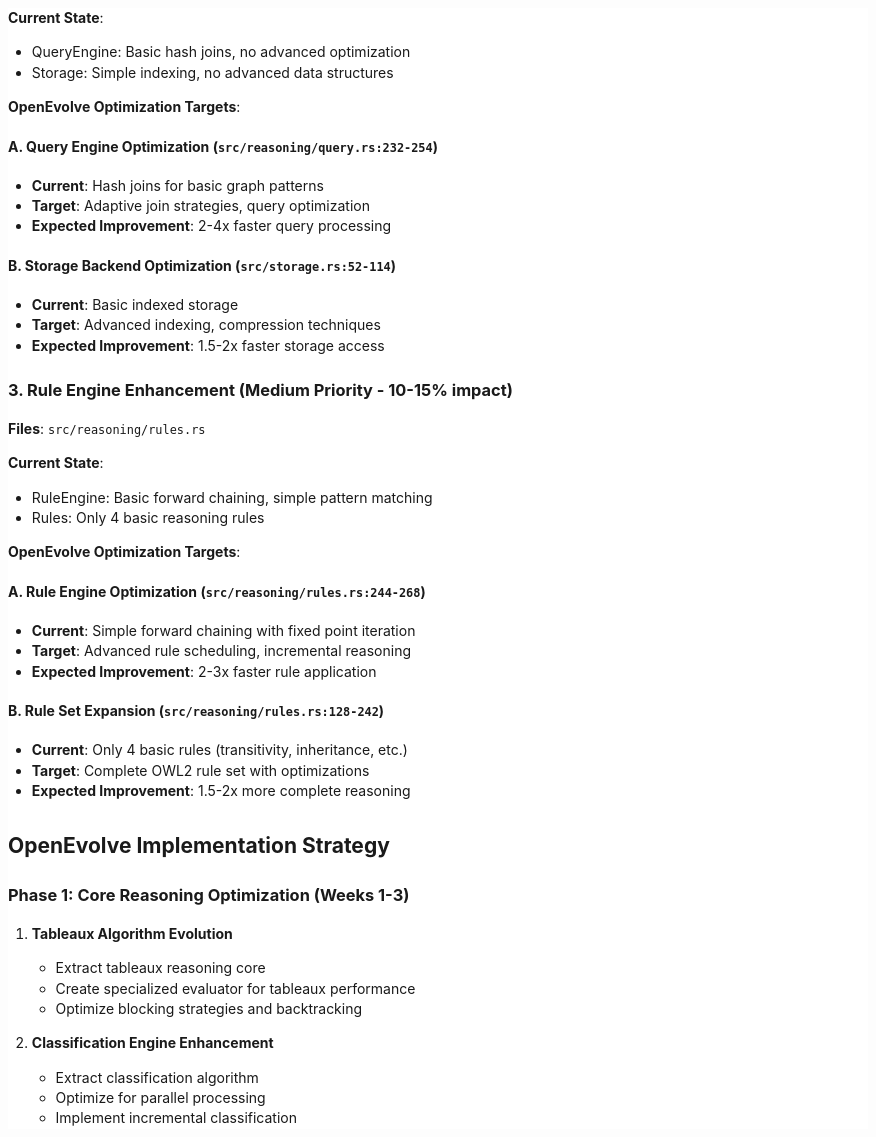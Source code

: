 **Current State**:
- QueryEngine: Basic hash joins, no advanced optimization
- Storage: Simple indexing, no advanced data structures

**OpenEvolve Optimization Targets**:

#### A. Query Engine Optimization (`src/reasoning/query.rs:232-254`)
- **Current**: Hash joins for basic graph patterns
- **Target**: Adaptive join strategies, query optimization
- **Expected Improvement**: 2-4x faster query processing

#### B. Storage Backend Optimization (`src/storage.rs:52-114`)
- **Current**: Basic indexed storage
- **Target**: Advanced indexing, compression techniques
- **Expected Improvement**: 1.5-2x faster storage access

### 3. **Rule Engine Enhancement** (Medium Priority - 10-15% impact)
**Files**: `src/reasoning/rules.rs`

**Current State**:
- RuleEngine: Basic forward chaining, simple pattern matching
- Rules: Only 4 basic reasoning rules

**OpenEvolve Optimization Targets**:

#### A. Rule Engine Optimization (`src/reasoning/rules.rs:244-268`)
- **Current**: Simple forward chaining with fixed point iteration
- **Target**: Advanced rule scheduling, incremental reasoning
- **Expected Improvement**: 2-3x faster rule application

#### B. Rule Set Expansion (`src/reasoning/rules.rs:128-242`)
- **Current**: Only 4 basic rules (transitivity, inheritance, etc.)
- **Target**: Complete OWL2 rule set with optimizations
- **Expected Improvement**: 1.5-2x more complete reasoning

## OpenEvolve Implementation Strategy

### Phase 1: Core Reasoning Optimization (Weeks 1-3)
1. **Tableaux Algorithm Evolution**
   - Extract tableaux reasoning core
   - Create specialized evaluator for tableaux performance
   - Optimize blocking strategies and backtracking

2. **Classification Engine Enhancement**
   - Extract classification algorithm
   - Optimize for parallel processing
   - Implement incremental classification
